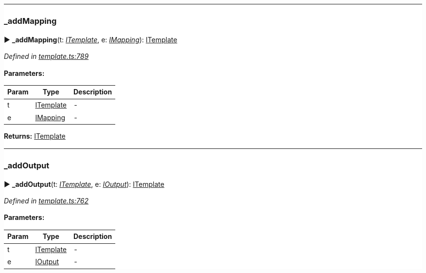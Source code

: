 



___

<a id="_addmapping"></a>

###  _addMapping

► **_addMapping**(t: *[ITemplate](../interfaces/_types_.itemplate.md)*, e: *[IMapping](../interfaces/_types_.imapping.md)*): [ITemplate](../interfaces/_types_.itemplate.md)



*Defined in [template.ts:789](https://github.com/arminhammer/wolkenkratzer/blob/77659cc/src/template.ts#L789)*



**Parameters:**

| Param | Type | Description |
| ------ | ------ | ------ |
| t | [ITemplate](../interfaces/_types_.itemplate.md)   |  - |
| e | [IMapping](../interfaces/_types_.imapping.md)   |  - |





**Returns:** [ITemplate](../interfaces/_types_.itemplate.md)





___

<a id="_addoutput"></a>

###  _addOutput

► **_addOutput**(t: *[ITemplate](../interfaces/_types_.itemplate.md)*, e: *[IOutput](../interfaces/_types_.ioutput.md)*): [ITemplate](../interfaces/_types_.itemplate.md)



*Defined in [template.ts:762](https://github.com/arminhammer/wolkenkratzer/blob/77659cc/src/template.ts#L762)*



**Parameters:**

| Param | Type | Description |
| ------ | ------ | ------ |
| t | [ITemplate](../interfaces/_types_.itemplate.md)   |  - |
| e | [IOutput](../interfaces/_types_.ioutput.md)   |  - |




